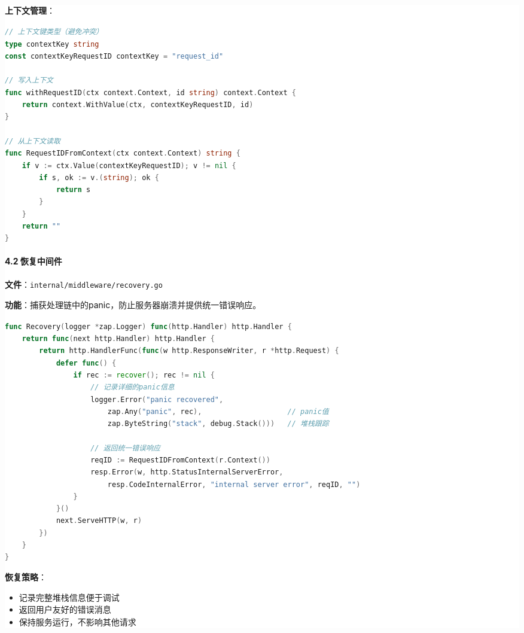 **上下文管理**：
```go
// 上下文键类型（避免冲突）
type contextKey string
const contextKeyRequestID contextKey = "request_id"

// 写入上下文
func withRequestID(ctx context.Context, id string) context.Context {
    return context.WithValue(ctx, contextKeyRequestID, id)
}

// 从上下文读取
func RequestIDFromContext(ctx context.Context) string {
    if v := ctx.Value(contextKeyRequestID); v != nil {
        if s, ok := v.(string); ok {
            return s
        }
    }
    return ""
}
```

#### 4.2 恢复中间件
**文件**：`internal/middleware/recovery.go`

**功能**：捕获处理链中的panic，防止服务器崩溃并提供统一错误响应。

```go
func Recovery(logger *zap.Logger) func(http.Handler) http.Handler {
    return func(next http.Handler) http.Handler {
        return http.HandlerFunc(func(w http.ResponseWriter, r *http.Request) {
            defer func() {
                if rec := recover(); rec != nil {
                    // 记录详细的panic信息
                    logger.Error("panic recovered", 
                        zap.Any("panic", rec),                    // panic值
                        zap.ByteString("stack", debug.Stack()))   // 堆栈跟踪
                    
                    // 返回统一错误响应
                    reqID := RequestIDFromContext(r.Context())
                    resp.Error(w, http.StatusInternalServerError, 
                        resp.CodeInternalError, "internal server error", reqID, "")
                }
            }()
            next.ServeHTTP(w, r)
        })
    }
}
```

**恢复策略**：
- 记录完整堆栈信息便于调试
- 返回用户友好的错误消息
- 保持服务运行，不影响其他请求
